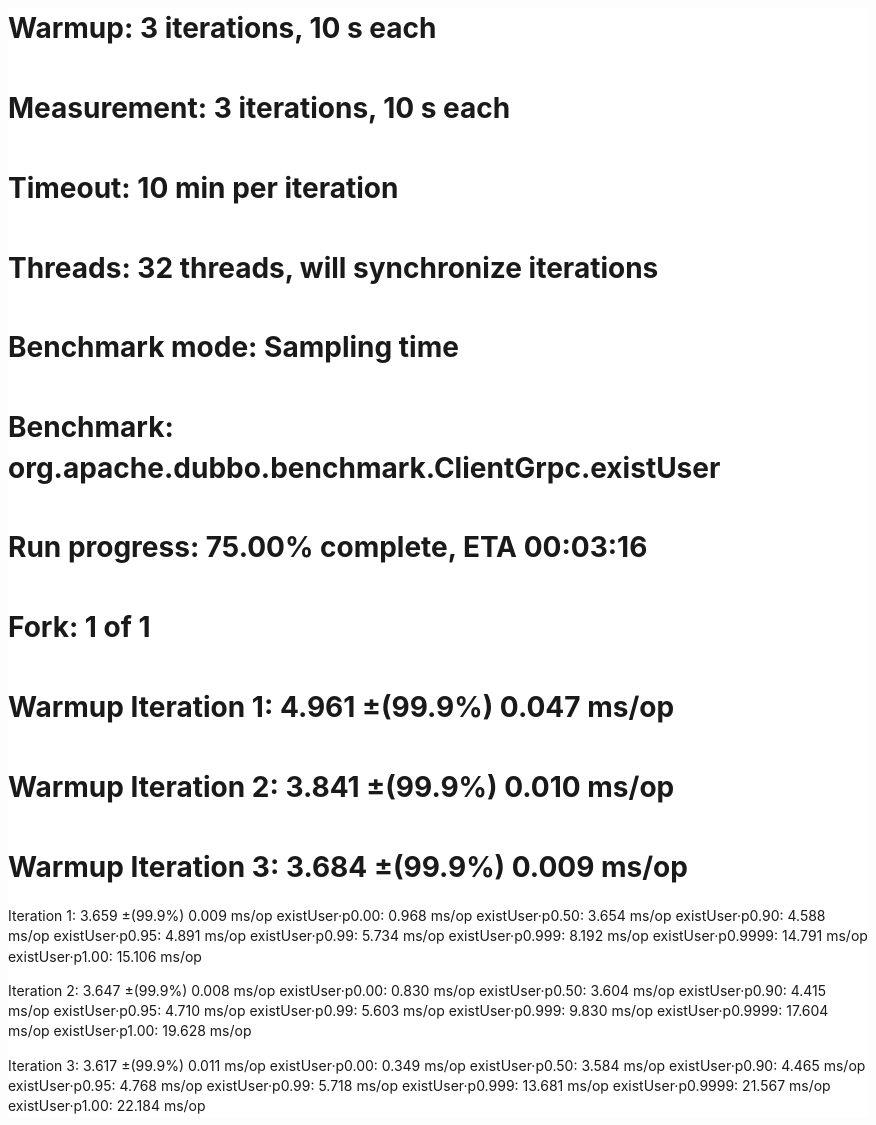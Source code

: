 # Warmup: 3 iterations, 10 s each
# Measurement: 3 iterations, 10 s each
# Timeout: 10 min per iteration
# Threads: 32 threads, will synchronize iterations
# Benchmark mode: Sampling time
# Benchmark: org.apache.dubbo.benchmark.ClientGrpc.existUser

# Run progress: 75.00% complete, ETA 00:03:16
# Fork: 1 of 1
# Warmup Iteration   1: 4.961 ±(99.9%) 0.047 ms/op
# Warmup Iteration   2: 3.841 ±(99.9%) 0.010 ms/op
# Warmup Iteration   3: 3.684 ±(99.9%) 0.009 ms/op
Iteration   1: 3.659 ±(99.9%) 0.009 ms/op
                 existUser·p0.00:   0.968 ms/op
                 existUser·p0.50:   3.654 ms/op
                 existUser·p0.90:   4.588 ms/op
                 existUser·p0.95:   4.891 ms/op
                 existUser·p0.99:   5.734 ms/op
                 existUser·p0.999:  8.192 ms/op
                 existUser·p0.9999: 14.791 ms/op
                 existUser·p1.00:   15.106 ms/op

Iteration   2: 3.647 ±(99.9%) 0.008 ms/op
                 existUser·p0.00:   0.830 ms/op
                 existUser·p0.50:   3.604 ms/op
                 existUser·p0.90:   4.415 ms/op
                 existUser·p0.95:   4.710 ms/op
                 existUser·p0.99:   5.603 ms/op
                 existUser·p0.999:  9.830 ms/op
                 existUser·p0.9999: 17.604 ms/op
                 existUser·p1.00:   19.628 ms/op

Iteration   3: 3.617 ±(99.9%) 0.011 ms/op
                 existUser·p0.00:   0.349 ms/op
                 existUser·p0.50:   3.584 ms/op
                 existUser·p0.90:   4.465 ms/op
                 existUser·p0.95:   4.768 ms/op
                 existUser·p0.99:   5.718 ms/op
                 existUser·p0.999:  13.681 ms/op
                 existUser·p0.9999: 21.567 ms/op
                 existUser·p1.00:   22.184 ms/op
